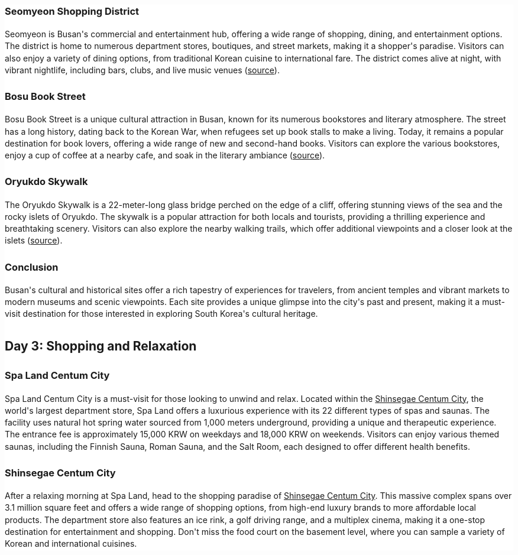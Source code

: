 ### Seomyeon Shopping District

Seomyeon is Busan's commercial and entertainment hub, offering a wide range of shopping, dining, and entertainment options. The district is home to numerous department stores, boutiques, and street markets, making it a shopper's paradise. Visitors can also enjoy a variety of dining options, from traditional Korean cuisine to international fare. The district comes alive at night, with vibrant nightlife, including bars, clubs, and live music venues ([source](https://bettertravel.ai/itineraries/busan-south-korea-7-days-itinerary)).

### Bosu Book Street

Bosu Book Street is a unique cultural attraction in Busan, known for its numerous bookstores and literary atmosphere. The street has a long history, dating back to the Korean War, when refugees set up book stalls to make a living. Today, it remains a popular destination for book lovers, offering a wide range of new and second-hand books. Visitors can explore the various bookstores, enjoy a cup of coffee at a nearby cafe, and soak in the literary ambiance ([source](https://hoponworld.com/busan-itinerary-3-days/)).

### Oryukdo Skywalk

The Oryukdo Skywalk is a 22-meter-long glass bridge perched on the edge of a cliff, offering stunning views of the sea and the rocky islets of Oryukdo. The skywalk is a popular attraction for both locals and tourists, providing a thrilling experience and breathtaking scenery. Visitors can also explore the nearby walking trails, which offer additional viewpoints and a closer look at the islets ([source](https://hoponworld.com/busan-itinerary-3-days/)).

### Conclusion

Busan's cultural and historical sites offer a rich tapestry of experiences for travelers, from ancient temples and vibrant markets to modern museums and scenic viewpoints. Each site provides a unique glimpse into the city's past and present, making it a must-visit destination for those interested in exploring South Korea's cultural heritage.


## Day 3: Shopping and Relaxation

### Spa Land Centum City

Spa Land Centum City is a must-visit for those looking to unwind and relax. Located within the [Shinsegae Centum City](https://kimcheeguesthouse.com/2024/06/23/busans-best-shopping-districts/), the world's largest department store, Spa Land offers a luxurious experience with its 22 different types of spas and saunas. The facility uses natural hot spring water sourced from 1,000 meters underground, providing a unique and therapeutic experience. The entrance fee is approximately 15,000 KRW on weekdays and 18,000 KRW on weekends. Visitors can enjoy various themed saunas, including the Finnish Sauna, Roman Sauna, and the Salt Room, each designed to offer different health benefits.

### Shinsegae Centum City

After a relaxing morning at Spa Land, head to the shopping paradise of [Shinsegae Centum City](https://kimcheeguesthouse.com/2024/06/23/busans-best-shopping-districts/). This massive complex spans over 3.1 million square feet and offers a wide range of shopping options, from high-end luxury brands to more affordable local products. The department store also features an ice rink, a golf driving range, and a multiplex cinema, making it a one-stop destination for entertainment and shopping. Don't miss the food court on the basement level, where you can sample a variety of Korean and international cuisines.

